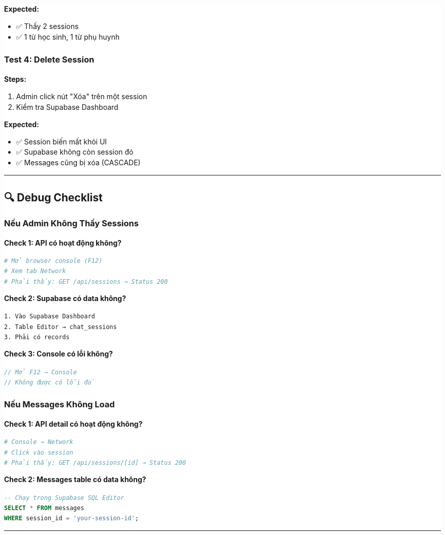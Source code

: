 **Expected:**
- ✅ Thấy 2 sessions
- ✅ 1 từ học sinh, 1 từ phụ huynh

### Test 4: Delete Session

**Steps:**
1. Admin click nút "Xóa" trên một session
2. Kiểm tra Supabase Dashboard

**Expected:**
- ✅ Session biến mất khỏi UI
- ✅ Supabase không còn session đó
- ✅ Messages cũng bị xóa (CASCADE)

---

## 🔍 Debug Checklist

### Nếu Admin Không Thấy Sessions

**Check 1: API có hoạt động không?**
```bash
# Mở browser console (F12)
# Xem tab Network
# Phải thấy: GET /api/sessions → Status 200
```

**Check 2: Supabase có data không?**
```
1. Vào Supabase Dashboard
2. Table Editor → chat_sessions
3. Phải có records
```

**Check 3: Console có lỗi không?**
```javascript
// Mở F12 → Console
// Không được có lỗi đỏ
```

### Nếu Messages Không Load

**Check 1: API detail có hoạt động không?**
```bash
# Console → Network
# Click vào session
# Phải thấy: GET /api/sessions/[id] → Status 200
```

**Check 2: Messages table có data không?**
```sql
-- Chạy trong Supabase SQL Editor
SELECT * FROM messages 
WHERE session_id = 'your-session-id';
```

---